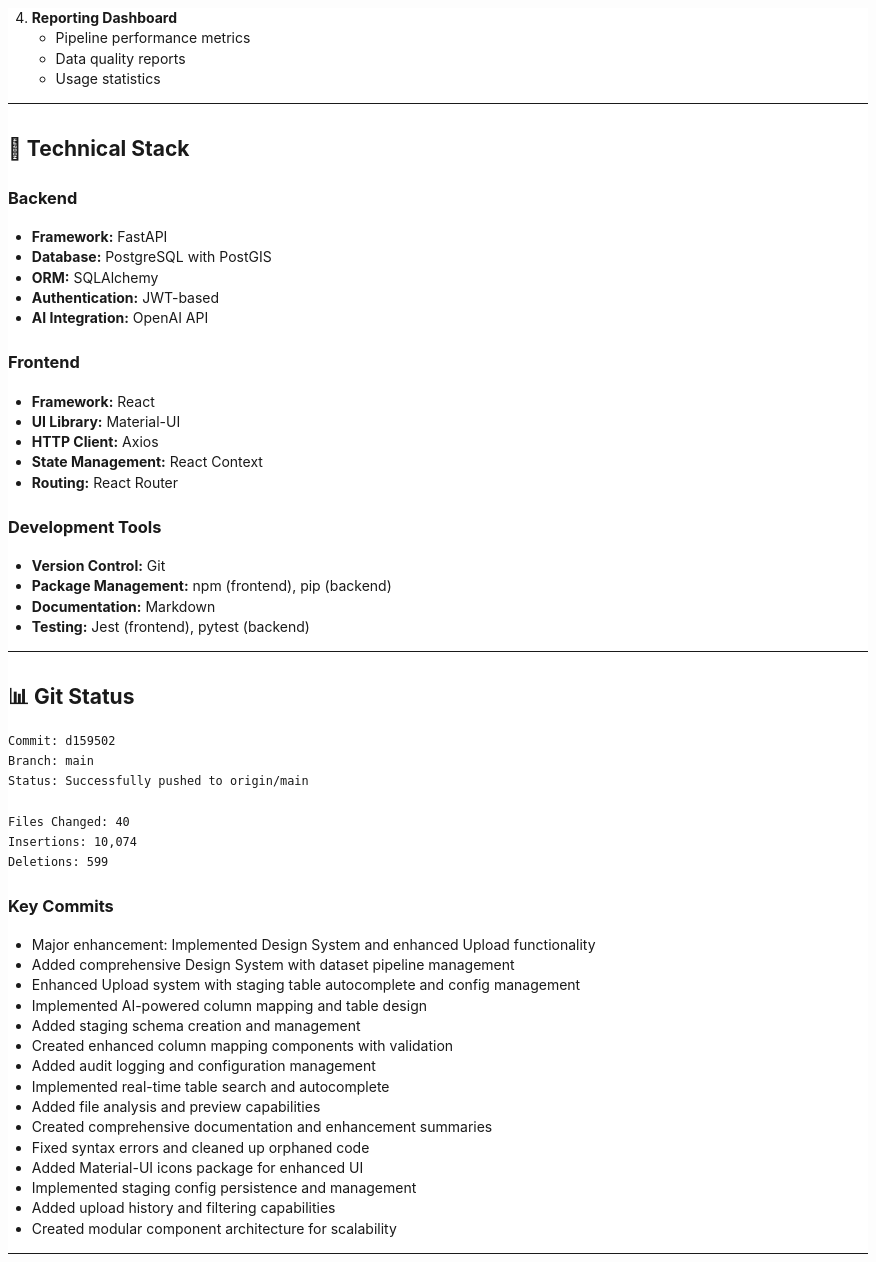 4. **Reporting Dashboard**
   - Pipeline performance metrics
   - Data quality reports
   - Usage statistics

---

## 🔧 Technical Stack

### Backend
- **Framework:** FastAPI
- **Database:** PostgreSQL with PostGIS
- **ORM:** SQLAlchemy
- **Authentication:** JWT-based
- **AI Integration:** OpenAI API

### Frontend
- **Framework:** React
- **UI Library:** Material-UI
- **HTTP Client:** Axios
- **State Management:** React Context
- **Routing:** React Router

### Development Tools
- **Version Control:** Git
- **Package Management:** npm (frontend), pip (backend)
- **Documentation:** Markdown
- **Testing:** Jest (frontend), pytest (backend)

---

## 📊 Git Status

```bash
Commit: d159502
Branch: main
Status: Successfully pushed to origin/main

Files Changed: 40
Insertions: 10,074
Deletions: 599
```

### Key Commits
- Major enhancement: Implemented Design System and enhanced Upload functionality
- Added comprehensive Design System with dataset pipeline management
- Enhanced Upload system with staging table autocomplete and config management
- Implemented AI-powered column mapping and table design
- Added staging schema creation and management
- Created enhanced column mapping components with validation
- Added audit logging and configuration management
- Implemented real-time table search and autocomplete
- Added file analysis and preview capabilities
- Created comprehensive documentation and enhancement summaries
- Fixed syntax errors and cleaned up orphaned code
- Added Material-UI icons package for enhanced UI
- Implemented staging config persistence and management
- Added upload history and filtering capabilities
- Created modular component architecture for scalability

---